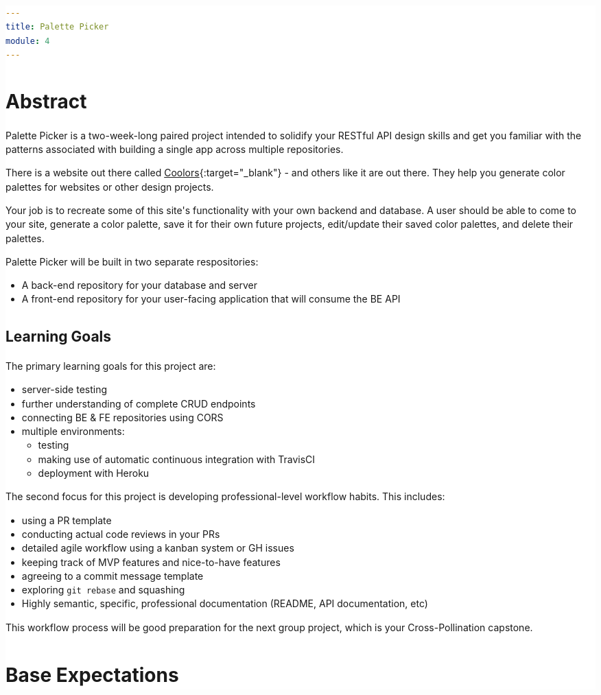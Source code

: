 ```yaml
---
title: Palette Picker
module: 4
---
```


# Abstract

Palette Picker is a two-week-long paired project intended to solidify your RESTful API design skills and get you familiar with the patterns associated with building a single app across multiple repositories.

There is a website out there called [Coolors](https://coolors.co/495867-577399-bdd5ea-f7f7ff-fe5f55){:target="_blank"} - and others like it are out there. They help you generate color palettes for websites or other design projects.

Your job is to recreate some of this site's functionality with your own backend and database. A user should be able to come to your site, generate a color palette, save it for their own future projects, edit/update their saved color palettes, and delete their palettes.

Palette Picker will be built in two separate respositories:
- A back-end repository for your database and server
- A front-end repository for your user-facing application that will consume the BE API

## Learning Goals

The primary learning goals for this project are:

- server-side testing
- further understanding of complete CRUD endpoints
- connecting BE & FE repositories using CORS
- multiple environments: 
    - testing 
    - making use of automatic continuous integration with TravisCI
    - deployment with Heroku

The second focus for this project is developing professional-level workflow habits. This includes:

- using a PR template
- conducting actual code reviews in your PRs
- detailed agile workflow using a kanban system or GH issues
- keeping track of MVP features and nice-to-have features
- agreeing to a commit message template
- exploring `git rebase` and squashing
- Highly semantic, specific, professional documentation (README, API documentation, etc)

This workflow process will be good preparation for the next group project, which is your Cross-Pollination capstone.

# Base Expectations
